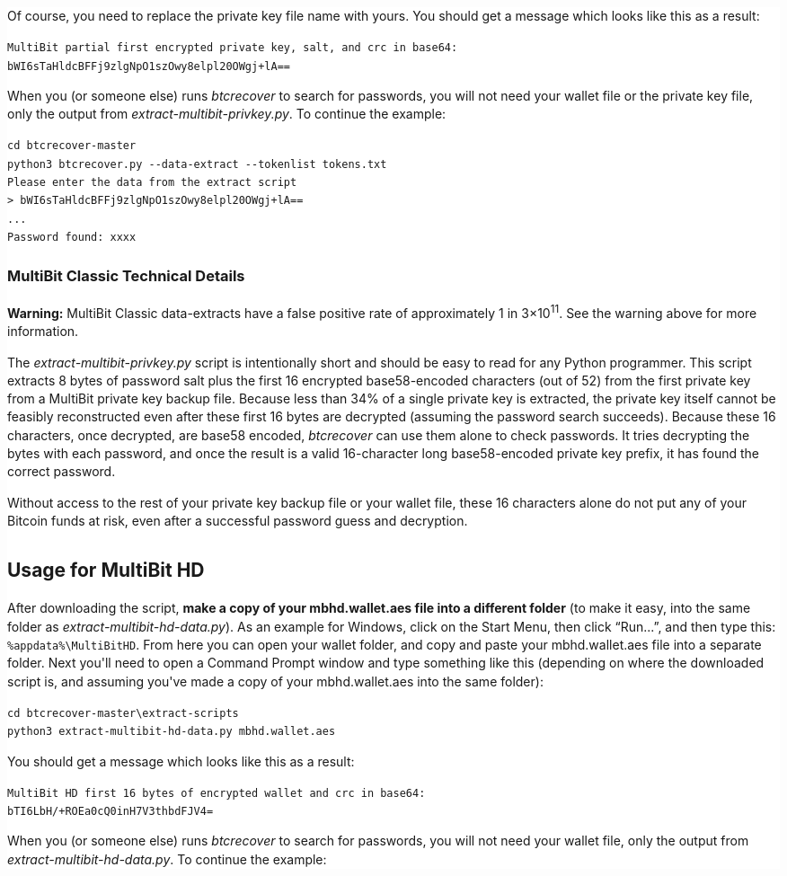 Of course, you need to replace the private key file name with yours. You should get a message which looks like this as a result:

    MultiBit partial first encrypted private key, salt, and crc in base64:
    bWI6sTaHldcBFFj9zlgNpO1szOwy8elpl20OWgj+lA==

When you (or someone else) runs *btcrecover* to search for passwords, you will not need your wallet file or the private key file, only the output from *extract-multibit-privkey.py*. To continue the example:

    cd btcrecover-master
    python3 btcrecover.py --data-extract --tokenlist tokens.txt
    Please enter the data from the extract script
    > bWI6sTaHldcBFFj9zlgNpO1szOwy8elpl20OWgj+lA==
    ...
    Password found: xxxx

### MultiBit Classic Technical Details ###

**Warning:** MultiBit Classic data-extracts have a false positive rate of approximately 1 in 3×10<sup>11</sup>. See the warning above for more information.

The *extract-multibit-privkey.py* script is intentionally short and should be easy to read for any Python programmer. This script extracts 8 bytes of password salt plus the first 16 encrypted base58-encoded characters (out of 52) from the first private key from a MultiBit private key backup file. Because less than 34% of a single private key is extracted, the private key itself cannot be feasibly reconstructed even after these first 16 bytes are decrypted (assuming the password search succeeds). Because these 16 characters, once decrypted, are base58 encoded, *btcrecover* can use them alone to check passwords. It tries decrypting the bytes with each password, and once the result is a valid 16-character long base58-encoded private key prefix, it has found the correct password.

Without access to the rest of your private key backup file or your wallet file, these 16 characters alone do not put any of your Bitcoin funds at risk, even after a successful password guess and decryption.


## Usage for MultiBit HD ##

After downloading the script, **make a copy of your mbhd.wallet.aes file into a different folder** (to make it easy, into the same folder as *extract-multibit-hd-data.py*). As an example for Windows, click on the Start Menu, then click “Run...”, and then type this: `%appdata%\MultiBitHD`. From here you can open your wallet folder, and copy and paste your mbhd.wallet.aes file into a separate folder. Next you'll need to open a Command Prompt window and type something like this (depending on where the downloaded script is, and assuming you've made a copy of your mbhd.wallet.aes into the same folder):

    cd btcrecover-master\extract-scripts
    python3 extract-multibit-hd-data.py mbhd.wallet.aes

You should get a message which looks like this as a result:

    MultiBit HD first 16 bytes of encrypted wallet and crc in base64:
    bTI6LbH/+ROEa0cQ0inH7V3thbdFJV4=

When you (or someone else) runs *btcrecover* to search for passwords, you will not need your wallet file, only the output from *extract-multibit-hd-data.py*. To continue the example:
